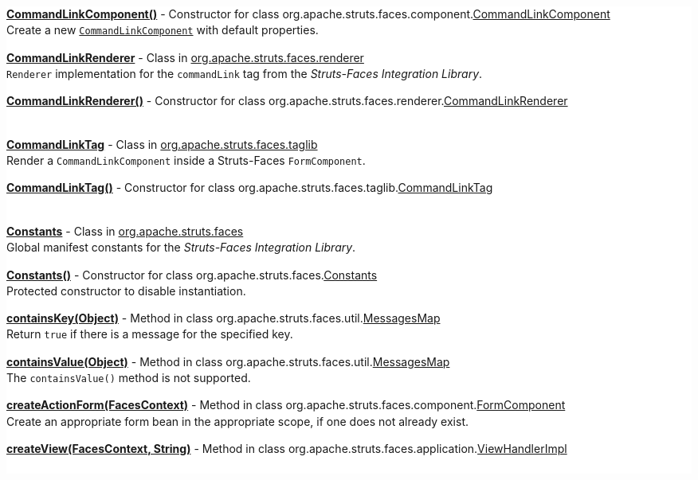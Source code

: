 [**CommandLinkComponent()**](./org/apache/struts/faces/component/CommandLinkComponent.html.md#CommandLinkComponent()) - Constructor for class org.apache.struts.faces.component.[CommandLinkComponent](./org/apache/struts/faces/component/CommandLinkComponent.html "class in org.apache.struts.faces.component")  
Create a new [`CommandLinkComponent`](./org/apache/struts/faces/component/CommandLinkComponent.html.md "class in org.apache.struts.faces.component") with default properties.

[**CommandLinkRenderer**](./org/apache/struts/faces/renderer/CommandLinkRenderer.html.md "class in org.apache.struts.faces.renderer") - Class in [org.apache.struts.faces.renderer](./org/apache/struts/faces/renderer/package-summary.html)  
`Renderer` implementation for the `commandLink` tag from the *Struts-Faces Integration Library*.

[**CommandLinkRenderer()**](./org/apache/struts/faces/renderer/CommandLinkRenderer.html.md#CommandLinkRenderer()) - Constructor for class org.apache.struts.faces.renderer.[CommandLinkRenderer](./org/apache/struts/faces/renderer/CommandLinkRenderer.html "class in org.apache.struts.faces.renderer")  
 

[**CommandLinkTag**](./org/apache/struts/faces/taglib/CommandLinkTag.html.md "class in org.apache.struts.faces.taglib") - Class in [org.apache.struts.faces.taglib](./org/apache/struts/faces/taglib/package-summary.html)  
Render a `CommandLinkComponent` inside a Struts-Faces `FormComponent`.

[**CommandLinkTag()**](./org/apache/struts/faces/taglib/CommandLinkTag.html.md#CommandLinkTag()) - Constructor for class org.apache.struts.faces.taglib.[CommandLinkTag](./org/apache/struts/faces/taglib/CommandLinkTag.html "class in org.apache.struts.faces.taglib")  
 

[**Constants**](./org/apache/struts/faces/Constants.html.md "class in org.apache.struts.faces") - Class in [org.apache.struts.faces](./org/apache/struts/faces/package-summary.html)  
Global manifest constants for the *Struts-Faces Integration Library*.

[**Constants()**](./org/apache/struts/faces/Constants.html.md#Constants()) - Constructor for class org.apache.struts.faces.[Constants](./org/apache/struts/faces/Constants.html "class in org.apache.struts.faces")  
Protected constructor to disable instantiation.

[**containsKey(Object)**](./org/apache/struts/faces/util/MessagesMap.html.md#containsKey(java.lang.Object)) - Method in class org.apache.struts.faces.util.[MessagesMap](./org/apache/struts/faces/util/MessagesMap.html "class in org.apache.struts.faces.util")  
Return `true` if there is a message for the specified key.

[**containsValue(Object)**](./org/apache/struts/faces/util/MessagesMap.html.md#containsValue(java.lang.Object)) - Method in class org.apache.struts.faces.util.[MessagesMap](./org/apache/struts/faces/util/MessagesMap.html "class in org.apache.struts.faces.util")  
The `containsValue()` method is not supported.

[**createActionForm(FacesContext)**](./org/apache/struts/faces/component/FormComponent.html.md#createActionForm(javax.faces.context.FacesContext)) - Method in class org.apache.struts.faces.component.[FormComponent](./org/apache/struts/faces/component/FormComponent.html "class in org.apache.struts.faces.component")  
Create an appropriate form bean in the appropriate scope, if one does not already exist.

[**createView(FacesContext, String)**](./org/apache/struts/faces/application/ViewHandlerImpl.html.md#createView(javax.faces.context.FacesContext,%20java.lang.String)) - Method in class org.apache.struts.faces.application.[ViewHandlerImpl](./org/apache/struts/faces/application/ViewHandlerImpl.html "class in org.apache.struts.faces.application")  
 
